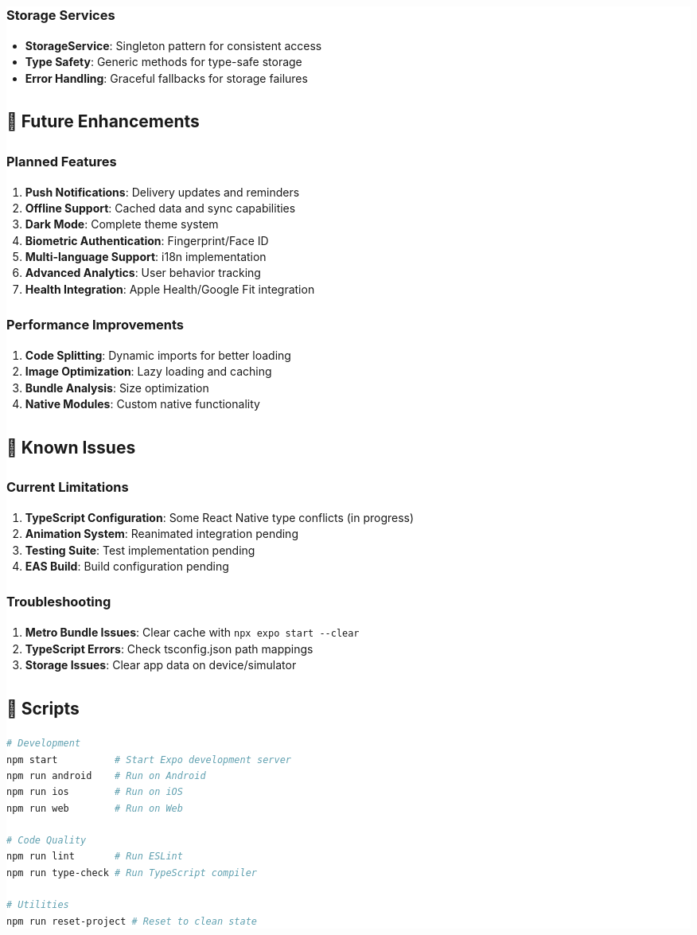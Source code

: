 ### Storage Services
- **StorageService**: Singleton pattern for consistent access
- **Type Safety**: Generic methods for type-safe storage
- **Error Handling**: Graceful fallbacks for storage failures

## 🎯 Future Enhancements

### Planned Features
1. **Push Notifications**: Delivery updates and reminders
2. **Offline Support**: Cached data and sync capabilities
3. **Dark Mode**: Complete theme system
4. **Biometric Authentication**: Fingerprint/Face ID
5. **Multi-language Support**: i18n implementation
6. **Advanced Analytics**: User behavior tracking
7. **Health Integration**: Apple Health/Google Fit integration

### Performance Improvements
1. **Code Splitting**: Dynamic imports for better loading
2. **Image Optimization**: Lazy loading and caching
3. **Bundle Analysis**: Size optimization
4. **Native Modules**: Custom native functionality

## 🐛 Known Issues

### Current Limitations
1. **TypeScript Configuration**: Some React Native type conflicts (in progress)
2. **Animation System**: Reanimated integration pending
3. **Testing Suite**: Test implementation pending
4. **EAS Build**: Build configuration pending

### Troubleshooting
1. **Metro Bundle Issues**: Clear cache with `npx expo start --clear`
2. **TypeScript Errors**: Check tsconfig.json path mappings
3. **Storage Issues**: Clear app data on device/simulator

## 📄 Scripts

```bash
# Development
npm start          # Start Expo development server
npm run android    # Run on Android
npm run ios        # Run on iOS
npm run web        # Run on Web

# Code Quality
npm run lint       # Run ESLint
npm run type-check # Run TypeScript compiler

# Utilities
npm run reset-project # Reset to clean state
```
